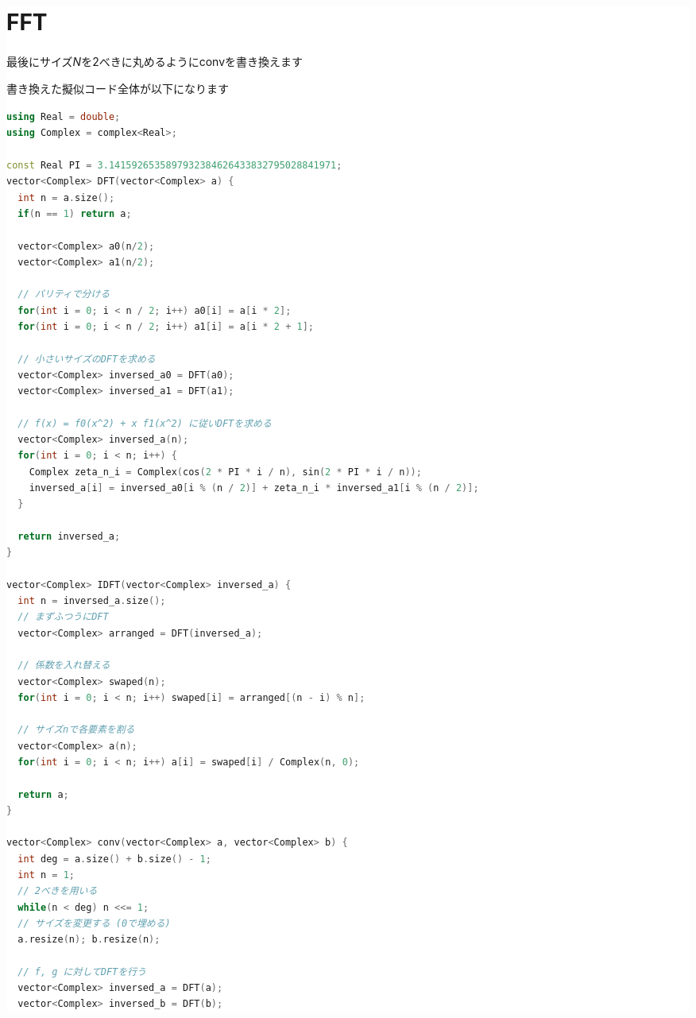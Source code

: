 # FFT

最後にサイズ$N$を2べきに丸めるようにconvを書き換えます

書き換えた擬似コード全体が以下になります

```cpp
using Real = double;
using Complex = complex<Real>;

const Real PI = 3.1415926535897932384626433832795028841971;
vector<Complex> DFT(vector<Complex> a) {
  int n = a.size();
  if(n == 1) return a;

  vector<Complex> a0(n/2);
  vector<Complex> a1(n/2);

  // パリティで分ける
  for(int i = 0; i < n / 2; i++) a0[i] = a[i * 2];
  for(int i = 0; i < n / 2; i++) a1[i] = a[i * 2 + 1];

  // 小さいサイズのDFTを求める
  vector<Complex> inversed_a0 = DFT(a0);
  vector<Complex> inversed_a1 = DFT(a1);

  // f(x) = f0(x^2) + x f1(x^2) に従いDFTを求める
  vector<Complex> inversed_a(n);
  for(int i = 0; i < n; i++) {
    Complex zeta_n_i = Complex(cos(2 * PI * i / n), sin(2 * PI * i / n));
    inversed_a[i] = inversed_a0[i % (n / 2)] + zeta_n_i * inversed_a1[i % (n / 2)];
  }

  return inversed_a;
}

vector<Complex> IDFT(vector<Complex> inversed_a) {
  int n = inversed_a.size();
  // まずふつうにDFT
  vector<Complex> arranged = DFT(inversed_a);

  // 係数を入れ替える
  vector<Complex> swaped(n);
  for(int i = 0; i < n; i++) swaped[i] = arranged[(n - i) % n];

  // サイズnで各要素を割る
  vector<Complex> a(n);
  for(int i = 0; i < n; i++) a[i] = swaped[i] / Complex(n, 0);

  return a;
}

vector<Complex> conv(vector<Complex> a, vector<Complex> b) {
  int deg = a.size() + b.size() - 1;
  int n = 1;
  // 2べきを用いる
  while(n < deg) n <<= 1;
  // サイズを変更する (0で埋める)
  a.resize(n); b.resize(n);

  // f, g に対してDFTを行う
  vector<Complex> inversed_a = DFT(a);
  vector<Complex> inversed_b = DFT(b);
```